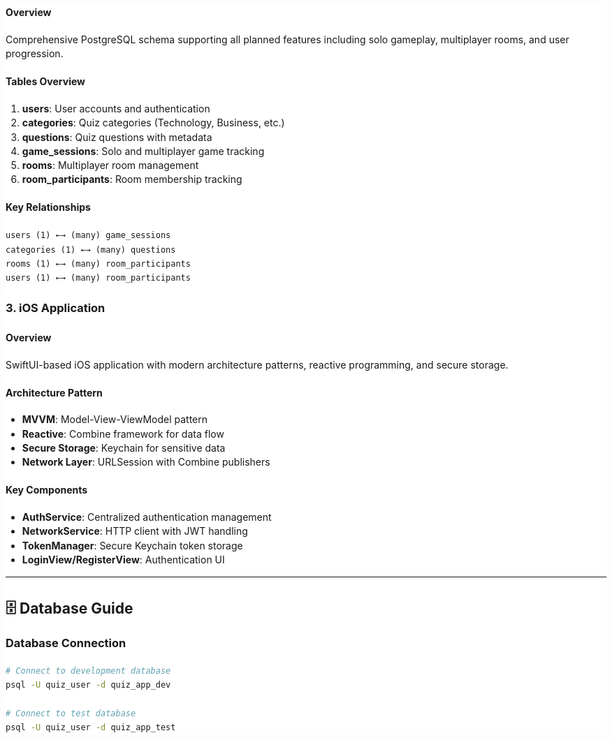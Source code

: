 #### Overview
Comprehensive PostgreSQL schema supporting all planned features including solo gameplay, multiplayer rooms, and user progression.

#### Tables Overview
1. **users**: User accounts and authentication
2. **categories**: Quiz categories (Technology, Business, etc.)
3. **questions**: Quiz questions with metadata
4. **game_sessions**: Solo and multiplayer game tracking
5. **rooms**: Multiplayer room management
6. **room_participants**: Room membership tracking

#### Key Relationships
```
users (1) ←→ (many) game_sessions
categories (1) ←→ (many) questions
rooms (1) ←→ (many) room_participants
users (1) ←→ (many) room_participants
```

### 3. iOS Application

#### Overview
SwiftUI-based iOS application with modern architecture patterns, reactive programming, and secure storage.

#### Architecture Pattern
- **MVVM**: Model-View-ViewModel pattern
- **Reactive**: Combine framework for data flow
- **Secure Storage**: Keychain for sensitive data
- **Network Layer**: URLSession with Combine publishers

#### Key Components
- **AuthService**: Centralized authentication management
- **NetworkService**: HTTP client with JWT handling
- **TokenManager**: Secure Keychain token storage
- **LoginView/RegisterView**: Authentication UI

---

## 🗄️ Database Guide

### Database Connection
```bash
# Connect to development database
psql -U quiz_user -d quiz_app_dev

# Connect to test database
psql -U quiz_user -d quiz_app_test
```
